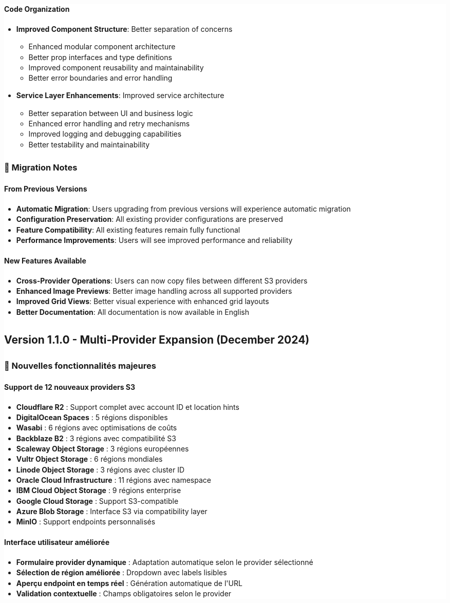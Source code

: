 #### Code Organization
- **Improved Component Structure**: Better separation of concerns
  - Enhanced modular component architecture
  - Better prop interfaces and type definitions
  - Improved component reusability and maintainability
  - Better error boundaries and error handling

- **Service Layer Enhancements**: Improved service architecture
  - Better separation between UI and business logic
  - Enhanced error handling and retry mechanisms
  - Improved logging and debugging capabilities
  - Better testability and maintainability

### 🔄 Migration Notes

#### From Previous Versions
- **Automatic Migration**: Users upgrading from previous versions will experience automatic migration
- **Configuration Preservation**: All existing provider configurations are preserved
- **Feature Compatibility**: All existing features remain fully functional
- **Performance Improvements**: Users will see improved performance and reliability

#### New Features Available
- **Cross-Provider Operations**: Users can now copy files between different S3 providers
- **Enhanced Image Previews**: Better image handling across all supported providers
- **Improved Grid Views**: Better visual experience with enhanced grid layouts
- **Better Documentation**: All documentation is now available in English

## Version 1.1.0 - Multi-Provider Expansion (December 2024)

### 🚀 Nouvelles fonctionnalités majeures

#### Support de 12 nouveaux providers S3
- **Cloudflare R2** : Support complet avec account ID et location hints
- **DigitalOcean Spaces** : 5 régions disponibles
- **Wasabi** : 6 régions avec optimisations de coûts
- **Backblaze B2** : 3 régions avec compatibilité S3
- **Scaleway Object Storage** : 3 régions européennes
- **Vultr Object Storage** : 6 régions mondiales
- **Linode Object Storage** : 3 régions avec cluster ID
- **Oracle Cloud Infrastructure** : 11 régions avec namespace
- **IBM Cloud Object Storage** : 9 régions enterprise
- **Google Cloud Storage** : Support S3-compatible
- **Azure Blob Storage** : Interface S3 via compatibility layer
- **MinIO** : Support endpoints personnalisés

#### Interface utilisateur améliorée
- **Formulaire provider dynamique** : Adaptation automatique selon le provider sélectionné
- **Sélection de région améliorée** : Dropdown avec labels lisibles
- **Aperçu endpoint en temps réel** : Génération automatique de l'URL
- **Validation contextuelle** : Champs obligatoires selon le provider
